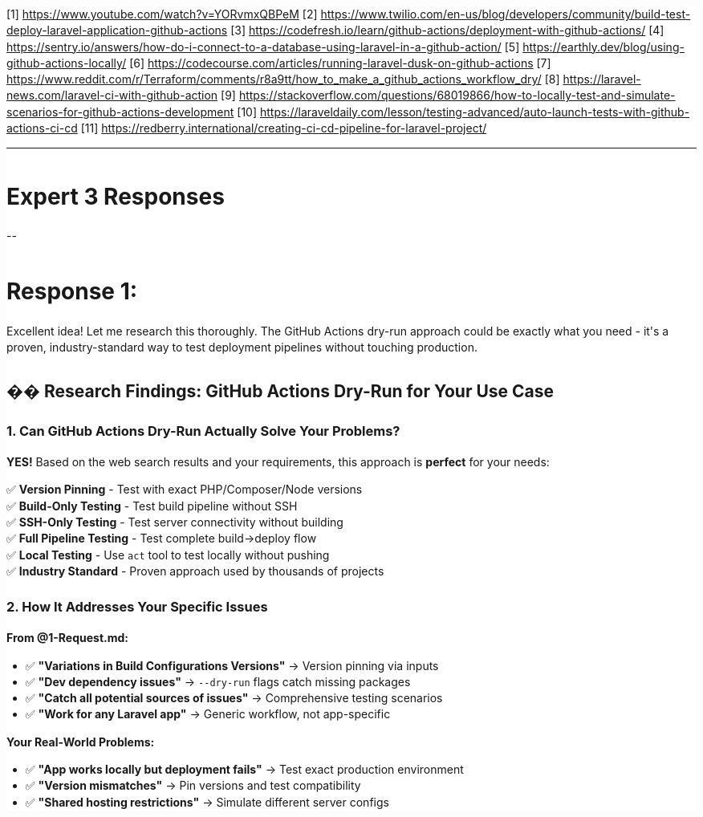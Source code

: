 [1] https://www.youtube.com/watch?v=YORvmxQBPeM
[2] https://www.twilio.com/en-us/blog/developers/community/build-test-deploy-laravel-application-github-actions
[3] https://codefresh.io/learn/github-actions/deployment-with-github-actions/
[4] https://sentry.io/answers/how-do-i-connect-to-a-database-using-laravel-in-a-github-action/
[5] https://earthly.dev/blog/using-github-actions-locally/
[6] https://codecourse.com/articles/running-laravel-dusk-on-github-actions
[7] https://www.reddit.com/r/Terraform/comments/r8a9tt/how_to_make_a_github_actions_workflow_dry/
[8] https://laravel-news.com/laravel-ci-with-github-action
[9] https://stackoverflow.com/questions/68019866/how-to-locally-test-and-simulate-scenarios-for-github-actions-development
[10] https://laraveldaily.com/lesson/testing-advanced/auto-launch-tests-with-github-actions-ci-cd
[11] https://redberry.international/creating-ci-cd-pipeline-for-laravel-project/

---

# Expert 3 Responses
--
# Response 1:

Excellent idea! Let me research this thoroughly. The GitHub Actions dry-run approach could be exactly what you need - it's a proven, industry-standard way to test deployment pipelines without touching production.

## �� Research Findings: GitHub Actions Dry-Run for Your Use Case

### **1. Can GitHub Actions Dry-Run Actually Solve Your Problems?**

**YES!** Based on the web search results and your requirements, this approach is **perfect** for your needs:

✅ **Version Pinning** - Test with exact PHP/Composer/Node versions  
✅ **Build-Only Testing** - Test build pipeline without SSH  
✅ **SSH-Only Testing** - Test server connectivity without building  
✅ **Full Pipeline Testing** - Test complete build→deploy flow  
✅ **Local Testing** - Use `act` tool to test locally without pushing  
✅ **Industry Standard** - Proven approach used by thousands of projects  

### **2. How It Addresses Your Specific Issues**

**From @1-Request.md:**
- ✅ **"Variations in Build Configurations Versions"** → Version pinning via inputs
- ✅ **"Dev dependency issues"** → `--dry-run` flags catch missing packages
- ✅ **"Catch all potential sources of issues"** → Comprehensive testing scenarios
- ✅ **"Work for any Laravel app"** → Generic workflow, not app-specific

**Your Real-World Problems:**
- ✅ **"App works locally but deployment fails"** → Test exact production environment
- ✅ **"Version mismatches"** → Pin versions and test compatibility
- ✅ **"Shared hosting restrictions"** → Simulate different server configs
